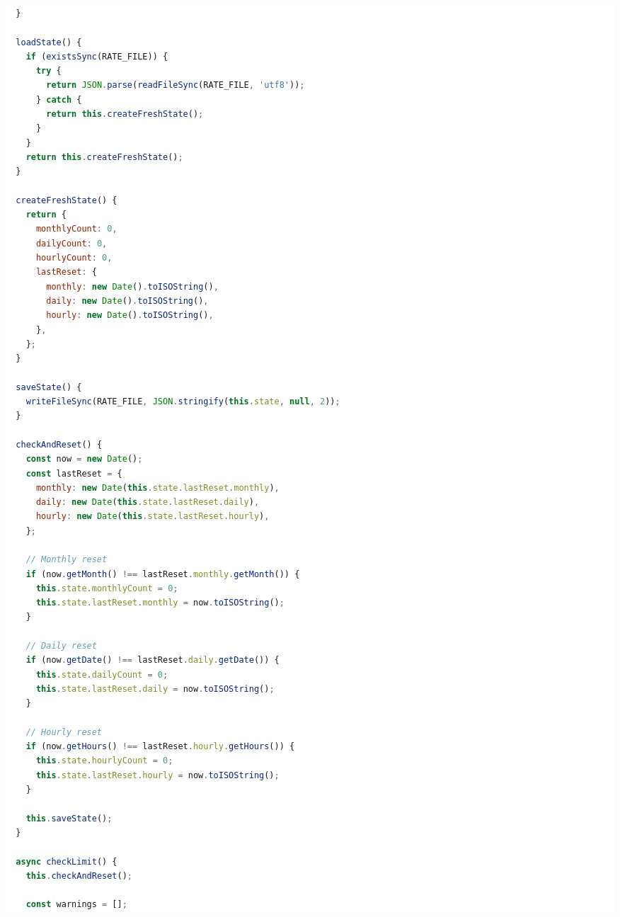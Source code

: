 ```javascript
  }

  loadState() {
    if (existsSync(RATE_FILE)) {
      try {
        return JSON.parse(readFileSync(RATE_FILE, 'utf8'));
      } catch {
        return this.createFreshState();
      }
    }
    return this.createFreshState();
  }

  createFreshState() {
    return {
      monthlyCount: 0,
      dailyCount: 0,
      hourlyCount: 0,
      lastReset: {
        monthly: new Date().toISOString(),
        daily: new Date().toISOString(),
        hourly: new Date().toISOString(),
      },
    };
  }

  saveState() {
    writeFileSync(RATE_FILE, JSON.stringify(this.state, null, 2));
  }

  checkAndReset() {
    const now = new Date();
    const lastReset = {
      monthly: new Date(this.state.lastReset.monthly),
      daily: new Date(this.state.lastReset.daily),
      hourly: new Date(this.state.lastReset.hourly),
    };

    // Monthly reset
    if (now.getMonth() !== lastReset.monthly.getMonth()) {
      this.state.monthlyCount = 0;
      this.state.lastReset.monthly = now.toISOString();
    }

    // Daily reset
    if (now.getDate() !== lastReset.daily.getDate()) {
      this.state.dailyCount = 0;
      this.state.lastReset.daily = now.toISOString();
    }

    // Hourly reset
    if (now.getHours() !== lastReset.hourly.getHours()) {
      this.state.hourlyCount = 0;
      this.state.lastReset.hourly = now.toISOString();
    }

    this.saveState();
  }

  async checkLimit() {
    this.checkAndReset();

    const warnings = [];
```